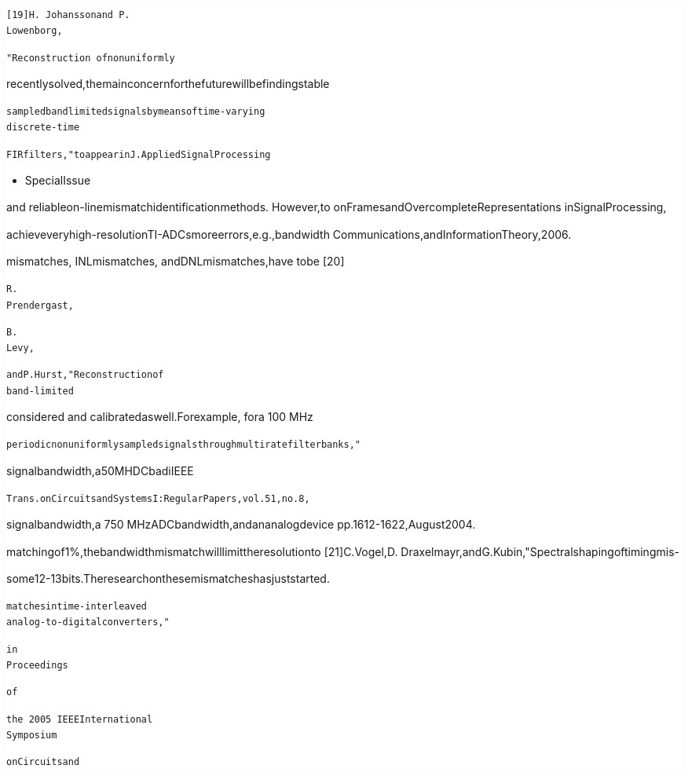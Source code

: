 ```
[19]H. Johanssonand P.
Lowenborg,
```
```
"Reconstruction ofnonuniformly
```
recentlysolved,themainconcernforthefuturewillbefindingstable

```
sampledbandlimitedsignalsbymeansoftime-varying
discrete-time
```
```
FIRfilters,"toappearinJ.AppliedSignalProcessing
```
-
    SpecialIssue

and reliableon-linemismatchidentificationmethods. However,to onFramesandOvercompleteRepresentations inSignalProcessing,

achieveveryhigh-resolutionTI-ADCsmoreerrors,e.g.,bandwidth Communications,andInformationTheory,2006.

mismatches, INLmismatches, andDNLmismatches,have tobe [20]

```
R.
Prendergast,
```
```
B.
Levy,
```
```
andP.Hurst,"Reconstructionof
band-limited
```
considered and calibratedaswell.Forexample, fora 100 MHz

```
periodicnonuniformlysampledsignalsthroughmultiratefilterbanks,"
```
signalbandwidth,a50MHDCbadiIEEE

```
Trans.onCircuitsandSystemsI:RegularPapers,vol.51,no.8,
```
signalbandwidth,a 750 MHzADCbandwidth,andananalogdevice pp.1612-1622,August2004.

matchingof1%,thebandwidthmismatchwilllimittheresolutionto [21]C.Vogel,D. Draxelmayr,andG.Kubin,"Spectralshapingoftimingmis-

some12-13bits.Theresearchonthesemismatcheshasjuststarted.

```
matchesintime-interleaved
analog-to-digitalconverters,"
```
```
in
Proceedings
```
```
of
```
```
the 2005 IEEEInternational
Symposium
```
```
onCircuitsand
```